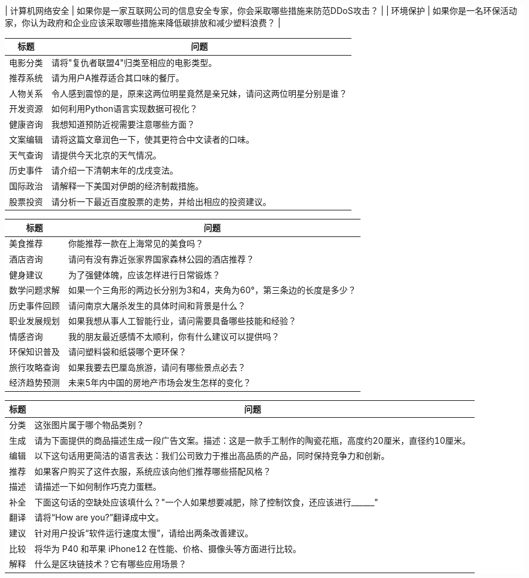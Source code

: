 | 计算机网络安全      | 如果你是一家互联网公司的信息安全专家，你会采取哪些措施来防范DDoS攻击？                                                                                                                                                                                                                                                                                                                                                                                                                                                                                                                                                                                                                                                                                                                                         |
| 环境保护            | 如果你是一名环保活动家，你认为政府和企业应该采取哪些措施来降低碳排放和减少塑料浪费？                                                                                                                                                                                                                                                                                                                                                                                                                                                                                                                                                                                                                                                                                                                          |

|标题|问题|
|---|---|
|电影分类|请将"复仇者联盟4"归类至相应的电影类型。|
|推荐系统|请为用户A推荐适合其口味的餐厅。|
|人物关系|令人感到震惊的是，原来这两位明星竟然是亲兄妹，请问这两位明星分别是谁？|
|开发资源|如何利用Python语言实现数据可视化？|
|健康咨询|我想知道预防近视需要注意哪些方面？|
|文案编辑|请将这篇文章润色一下，使其更符合中文读者的口味。|
|天气查询|请提供今天北京的天气情况。|
|历史事件|请介绍一下清朝末年的戊戌变法。|
|国际政治|请解释一下美国对伊朗的经济制裁措施。|
|股票投资|请分析一下最近百度股票的走势，并给出相应的投资建议。|

| 标题 | 问题 |
| --- | --- |
| 美食推荐 | 你能推荐一款在上海常见的美食吗？ |
| 酒店咨询 | 请问有没有靠近张家界国家森林公园的酒店推荐？ |
| 健身建议 | 为了强健体魄，应该怎样进行日常锻炼？ |
| 数学问题求解 | 如果一个三角形的两边长分别为3和4，夹角为60°，第三条边的长度是多少？ |
| 历史事件回顾 | 请问南京大屠杀发生的具体时间和背景是什么？ |
| 职业发展规划 | 如果我想从事人工智能行业，请问需要具备哪些技能和经验？ |
| 情感咨询 | 我的朋友最近感情不太顺利，你有什么建议可以提供吗？ |
| 环保知识普及 | 请问塑料袋和纸袋哪个更环保？ |
| 旅行攻略查询 | 如果我要去巴厘岛旅游，请问有哪些景点必去？ |
| 经济趋势预测 | 未来5年内中国的房地产市场会发生怎样的变化？ |

| 标题 | 问题 |
| --- | --- |
| 分类 | 这张图片属于哪个物品类别？ |
| 生成 | 请为下面提供的商品描述生成一段广告文案。描述：这是一款手工制作的陶瓷花瓶，高度约20厘米，直径约10厘米。 |
| 编辑 | 以下这句话用更简洁的语言表达：我们公司致力于推出高品质的产品，同时保持竞争力和创新。 |
| 推荐 | 如果客户购买了这件衣服，系统应该向他们推荐哪些搭配风格？ |
| 描述 | 请描述一下如何制作巧克力蛋糕。 |
| 补全 | 下面这句话的空缺处应该填什么？"一个人如果想要减肥，除了控制饮食，还应该进行______" |
| 翻译 | 请将“How are you?”翻译成中文。 |
| 建议 | 针对用户投诉“软件运行速度太慢”，请给出两条改善建议。 |
| 比较 | 将华为 P40 和苹果 iPhone12 在性能、价格、摄像头等方面进行比较。 |
| 解释 | 什么是区块链技术？它有哪些应用场景？ |
